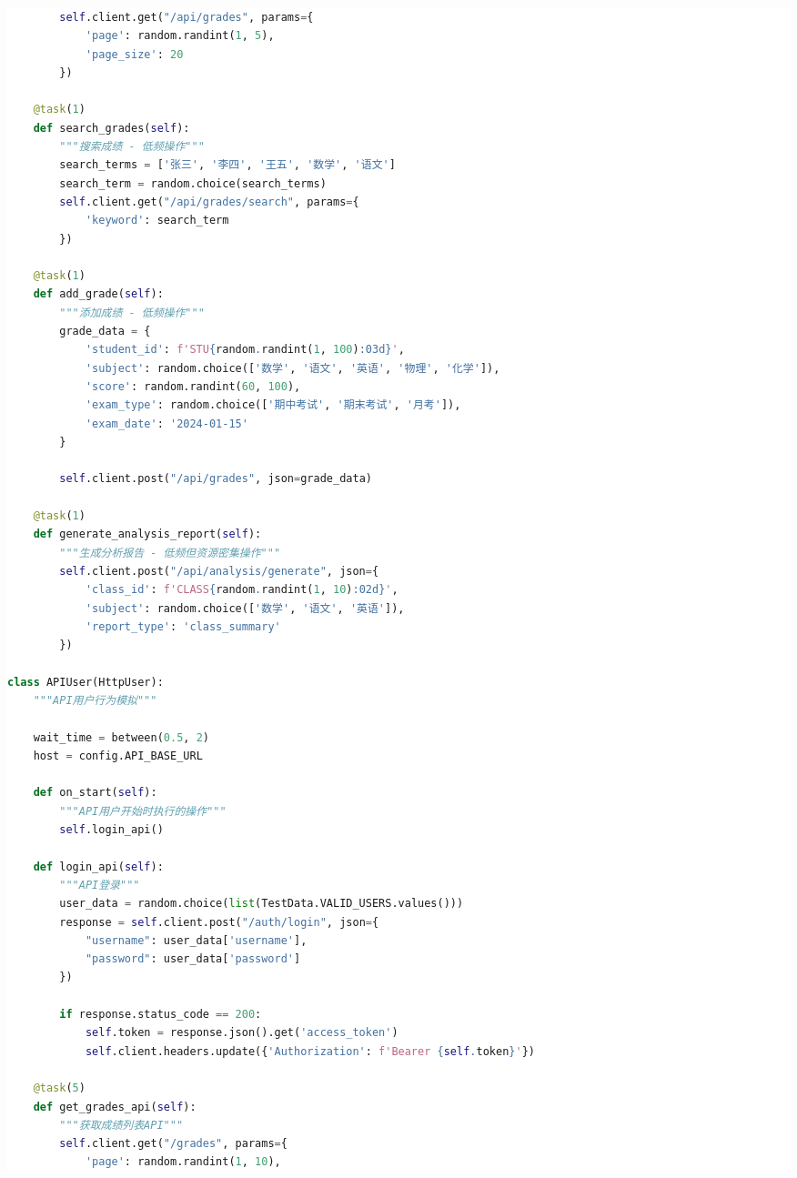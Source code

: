 ```python
        self.client.get("/api/grades", params={
            'page': random.randint(1, 5),
            'page_size': 20
        })
    
    @task(1)
    def search_grades(self):
        """搜索成绩 - 低频操作"""
        search_terms = ['张三', '李四', '王五', '数学', '语文']
        search_term = random.choice(search_terms)
        self.client.get("/api/grades/search", params={
            'keyword': search_term
        })
    
    @task(1)
    def add_grade(self):
        """添加成绩 - 低频操作"""
        grade_data = {
            'student_id': f'STU{random.randint(1, 100):03d}',
            'subject': random.choice(['数学', '语文', '英语', '物理', '化学']),
            'score': random.randint(60, 100),
            'exam_type': random.choice(['期中考试', '期末考试', '月考']),
            'exam_date': '2024-01-15'
        }
        
        self.client.post("/api/grades", json=grade_data)
    
    @task(1)
    def generate_analysis_report(self):
        """生成分析报告 - 低频但资源密集操作"""
        self.client.post("/api/analysis/generate", json={
            'class_id': f'CLASS{random.randint(1, 10):02d}',
            'subject': random.choice(['数学', '语文', '英语']),
            'report_type': 'class_summary'
        })

class APIUser(HttpUser):
    """API用户行为模拟"""
    
    wait_time = between(0.5, 2)
    host = config.API_BASE_URL
    
    def on_start(self):
        """API用户开始时执行的操作"""
        self.login_api()
    
    def login_api(self):
        """API登录"""
        user_data = random.choice(list(TestData.VALID_USERS.values()))
        response = self.client.post("/auth/login", json={
            "username": user_data['username'],
            "password": user_data['password']
        })
        
        if response.status_code == 200:
            self.token = response.json().get('access_token')
            self.client.headers.update({'Authorization': f'Bearer {self.token}'})
    
    @task(5)
    def get_grades_api(self):
        """获取成绩列表API"""
        self.client.get("/grades", params={
            'page': random.randint(1, 10),
```